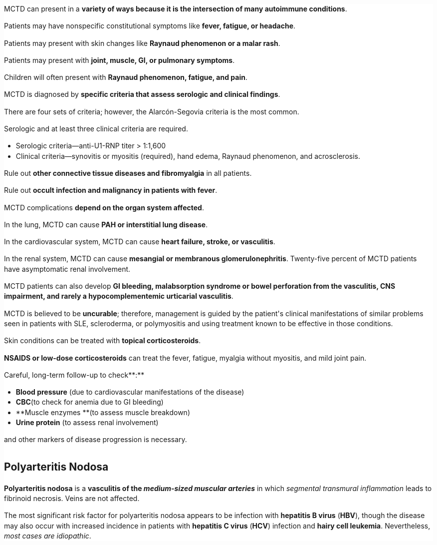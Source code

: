 MCTD can present in a **variety of ways because it is the intersection of many autoimmune conditions**.

Patients may have nonspecific constitutional symptoms like **fever, fatigue, or headache**.

Patients may present with skin changes like **Raynaud phenomenon or a malar rash**.

Patients may present with **joint, muscle, GI, or pulmonary symptoms**.

Children will often present with **Raynaud phenomenon, fatigue, and pain**.

MCTD is diagnosed by **specific criteria that assess serologic and clinical findings**.

There are four sets of criteria; however, the Alarcón-Segovia criteria is the most common.

Serologic and at least three clinical criteria are required.

- Serologic criteria—anti-U1-RNP titer > 1:1,600
- Clinical criteria—synovitis or myositis (required), hand edema, Raynaud phenomenon, and acrosclerosis.

Rule out **other connective tissue diseases and fibromyalgia** in all patients.

Rule out **occult infection and malignancy in patients with fever**.

MCTD complications **depend on the organ system affected**.

In the lung, MCTD can cause **PAH or interstitial lung disease**.

In the cardiovascular system, MCTD can cause **heart failure, stroke, or vasculitis**.

In the renal system, MCTD can cause **mesangial or membranous glomerulonephritis**. Twenty-five percent of MCTD patients have asymptomatic renal involvement.

MCTD patients can also develop **GI bleeding, malabsorption syndrome or bowel perforation from the vasculitis, CNS impairment, and rarely a hypocomplementemic urticarial vasculitis**.

MCTD is believed to be **uncurable**; therefore, management is guided by the patient's clinical manifestations of similar problems seen in patients with SLE, scleroderma, or polymyositis and using treatment known to be effective in those conditions.

Skin conditions can be treated with **topical corticosteroids**.

**NSAIDS or low-dose corticosteroids** can treat the fever, fatigue, myalgia without myositis, and mild joint pain.

Careful, long-term follow-up to check\*\*:\*\*

- **Blood pressure** (due to cardiovascular manifestations of the disease)
- **CBC**(to check for anemia due to GI bleeding)
- \*\*Muscle enzymes \*\*(to assess muscle breakdown)
- **Urine protein** (to assess renal involvement)

and other markers of disease progression is necessary.

## Polyarteritis Nodosa

**Polyarteritis nodosa** is a **vasculitis of the _medium-sized muscular arteries_** in which _segmental transmural inflammation_ leads to fibrinoid necrosis. Veins are not affected.

The most significant risk factor for polyarteritis nodosa appears to be infection with **hepatitis B virus** (**HBV**), though the disease may also occur with increased incidence in patients with **hepatitis C virus** (**HCV**) infection and **hairy cell leukemia**. Nevertheless, _most cases are idiopathic_.
